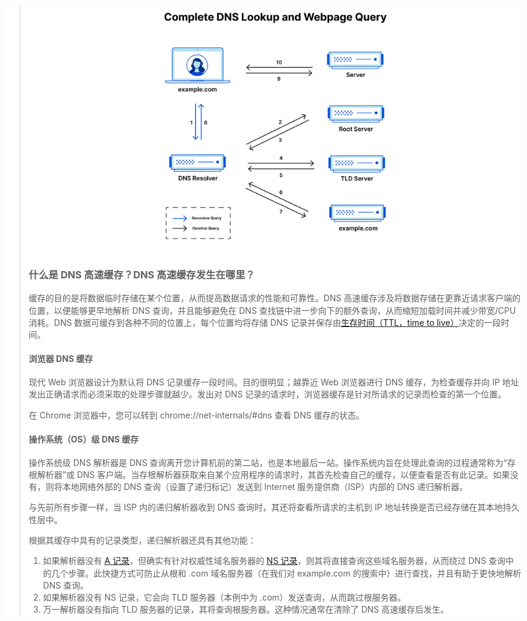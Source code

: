> ![完整的 DNS 查询和网页查询 - 10 个步骤](./02-application-layer.assets/what_is_a_dns_server_dns_lookup.png)
>
> ### 什么是 DNS 高速缓存？DNS 高速缓存发生在哪里？
>
> 缓存的目的是将数据临时存储在某个位置，从而提高数据请求的性能和可靠性。DNS 高速缓存涉及将数据存储在更靠近请求客户端的位置，以便能够更早地解析 DNS 查询，并且能够避免在 DNS 查找链中进一步向下的额外查询，从而缩短加载时间并减少带宽/CPU 消耗。DNS 数据可缓存到各种不同的位置上，每个位置均将存储 DNS 记录并保存由[生存时间（TTL，time to live）](https://www.cloudflare.com/learning/cdn/glossary/time-to-live-ttl/)决定的一段时间。
>
> #### 浏览器 DNS 缓存
>
> 现代 Web 浏览器设计为默认将 DNS 记录缓存一段时间。目的很明显；越靠近 Web 浏览器进行 DNS 缓存，为检查缓存并向 IP 地址发出正确请求而必须采取的处理步骤就越少。发出对 DNS 记录的请求时，浏览器缓存是针对所请求的记录而检查的第一个位置。
>
> 在 Chrome 浏览器中，您可以转到 chrome://net-internals/#dns 查看 DNS 缓存的状态。
>
> #### 操作系统（OS）级 DNS 缓存
>
> 操作系统级 DNS 解析器是 DNS 查询离开您计算机前的第二站，也是本地最后一站。操作系统内旨在处理此查询的过程通常称为“存根解析器”或 DNS 客户端。当存根解析器获取来自某个应用程序的请求时，其首先检查自己的缓存，以便查看是否有此记录。如果没有，则将本地网络外部的 DNS 查询（设置了递归标记）发送到 Internet 服务提供商（ISP）内部的 DNS 递归解析器。
>
> 与先前所有步骤一样，当 ISP 内的递归解析器收到 DNS 查询时，其还将查看所请求的主机到 IP 地址转换是否已经存储在其本地持久性层中。
>
> 根据其缓存中具有的记录类型，递归解析器还具有其他功能：
>
> 1. 如果解析器没有 [A 记录](https://www.cloudflare.com/learning/dns/dns-records/dns-a-record/)，但确实有针对权威性域名服务器的 [NS 记录](https://www.cloudflare.com/learning/dns/dns-records/dns-ns-record/)，则其将直接查询这些域名服务器，从而绕过 DNS 查询中的几个步骤。此快捷方式可防止从根和 .com 域名服务器（在我们对 example.com 的搜索中）进行查找，并且有助于更快地解析 DNS 查询。
> 2. 如果解析器没有 NS 记录，它会向 TLD 服务器（本例中为 .com）发送查询，从而跳过根服务器。
> 3. 万一解析器没有指向 TLD 服务器的记录，其将查询根服务器。这种情况通常在清除了 DNS 高速缓存后发生。

